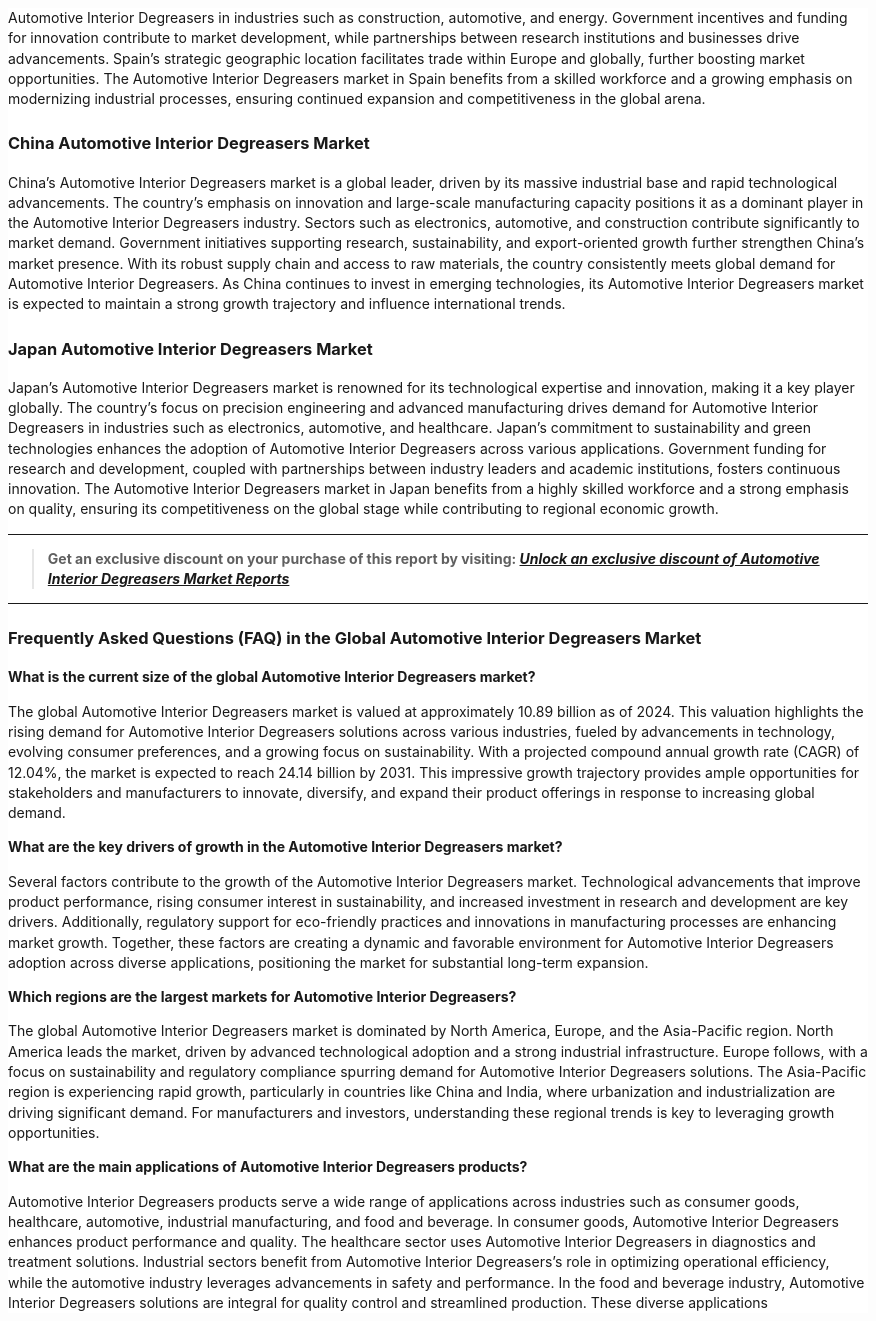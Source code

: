 Automotive Interior Degreasers in industries such as construction, automotive, and energy. Government incentives and funding for innovation contribute to market development, while partnerships between research institutions and businesses drive advancements. Spain&rsquo;s strategic geographic location facilitates trade within Europe and globally, further boosting market opportunities. The Automotive Interior Degreasers market in Spain benefits from a skilled workforce and a growing emphasis on modernizing industrial processes, ensuring continued expansion and competitiveness in the global arena.</p><h3>China Automotive Interior Degreasers Market</h3><p>China&rsquo;s Automotive Interior Degreasers market is a global leader, driven by its massive industrial base and rapid technological advancements. The country&rsquo;s emphasis on innovation and large-scale manufacturing capacity positions it as a dominant player in the Automotive Interior Degreasers industry. Sectors such as electronics, automotive, and construction contribute significantly to market demand. Government initiatives supporting research, sustainability, and export-oriented growth further strengthen China&rsquo;s market presence. With its robust supply chain and access to raw materials, the country consistently meets global demand for Automotive Interior Degreasers. As China continues to invest in emerging technologies, its Automotive Interior Degreasers market is expected to maintain a strong growth trajectory and influence international trends.</p><h3>Japan Automotive Interior Degreasers Market</h3><p>Japan&rsquo;s Automotive Interior Degreasers market is renowned for its technological expertise and innovation, making it a key player globally. The country&rsquo;s focus on precision engineering and advanced manufacturing drives demand for Automotive Interior Degreasers in industries such as electronics, automotive, and healthcare. Japan&rsquo;s commitment to sustainability and green technologies enhances the adoption of Automotive Interior Degreasers across various applications. Government funding for research and development, coupled with partnerships between industry leaders and academic institutions, fosters continuous innovation. The Automotive Interior Degreasers market in Japan benefits from a highly skilled workforce and a strong emphasis on quality, ensuring its competitiveness on the global stage while contributing to regional economic growth.</p><hr /><blockquote><p><strong>Get an exclusive discount on your purchase of this report by visiting: <em><a href="://marketresearchpulse.com/ask-for-discount/109137?utm_source=Github&amp;utm_medium=0112">Unlock an exclusive discount of Automotive Interior Degreasers Market Reports</a></em>&nbsp;</strong></p></blockquote><hr /><h3>Frequently Asked Questions (FAQ) in the Global Automotive Interior Degreasers Market</h3><p><strong>What is the current size of the global Automotive Interior Degreasers market?</strong></p><p>The global Automotive Interior Degreasers market is valued at approximately 10.89 billion as of 2024. This valuation highlights the rising demand for Automotive Interior Degreasers solutions across various industries, fueled by advancements in technology, evolving consumer preferences, and a growing focus on sustainability. With a projected compound annual growth rate (CAGR) of 12.04%, the market is expected to reach 24.14 billion by 2031. This impressive growth trajectory provides ample opportunities for stakeholders and manufacturers to innovate, diversify, and expand their product offerings in response to increasing global demand.</p><p><strong>What are the key drivers of growth in the Automotive Interior Degreasers market?</strong></p><p>Several factors contribute to the growth of the Automotive Interior Degreasers market. Technological advancements that improve product performance, rising consumer interest in sustainability, and increased investment in research and development are key drivers. Additionally, regulatory support for eco-friendly practices and innovations in manufacturing processes are enhancing market growth. Together, these factors are creating a dynamic and favorable environment for Automotive Interior Degreasers adoption across diverse applications, positioning the market for substantial long-term expansion.</p><p><strong>Which regions are the largest markets for Automotive Interior Degreasers?</strong></p><p>The global Automotive Interior Degreasers market is dominated by North America, Europe, and the Asia-Pacific region. North America leads the market, driven by advanced technological adoption and a strong industrial infrastructure. Europe follows, with a focus on sustainability and regulatory compliance spurring demand for Automotive Interior Degreasers solutions. The Asia-Pacific region is experiencing rapid growth, particularly in countries like China and India, where urbanization and industrialization are driving significant demand. For manufacturers and investors, understanding these regional trends is key to leveraging growth opportunities.</p><p><strong>What are the main applications of Automotive Interior Degreasers products?</strong></p><p>Automotive Interior Degreasers products serve a wide range of applications across industries such as consumer goods, healthcare, automotive, industrial manufacturing, and food and beverage. In consumer goods, Automotive Interior Degreasers enhances product performance and quality. The healthcare sector uses Automotive Interior Degreasers in diagnostics and treatment solutions. Industrial sectors benefit from Automotive Interior Degreasers&rsquo;s role in optimizing operational efficiency, while the automotive industry leverages advancements in safety and performance. In the food and beverage industry, Automotive Interior Degreasers solutions are integral for quality control and streamlined production. These diverse applications